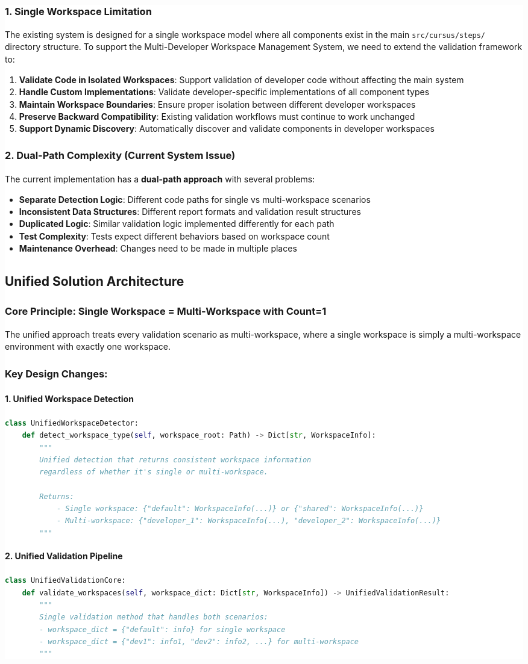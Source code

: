 ### 1. Single Workspace Limitation
The existing system is designed for a single workspace model where all components exist in the main `src/cursus/steps/` directory structure. To support the Multi-Developer Workspace Management System, we need to extend the validation framework to:

1. **Validate Code in Isolated Workspaces**: Support validation of developer code without affecting the main system
2. **Handle Custom Implementations**: Validate developer-specific implementations of all component types
3. **Maintain Workspace Boundaries**: Ensure proper isolation between different developer workspaces
4. **Preserve Backward Compatibility**: Existing validation workflows must continue to work unchanged
5. **Support Dynamic Discovery**: Automatically discover and validate components in developer workspaces

### 2. Dual-Path Complexity (Current System Issue)
The current implementation has a **dual-path approach** with several problems:

- **Separate Detection Logic**: Different code paths for single vs multi-workspace scenarios
- **Inconsistent Data Structures**: Different report formats and validation result structures
- **Duplicated Logic**: Similar validation logic implemented differently for each path
- **Test Complexity**: Tests expect different behaviors based on workspace count
- **Maintenance Overhead**: Changes need to be made in multiple places

## Unified Solution Architecture

### Core Principle: **Single Workspace = Multi-Workspace with Count=1**

The unified approach treats every validation scenario as multi-workspace, where a single workspace is simply a multi-workspace environment with exactly one workspace.

### Key Design Changes:

#### 1. **Unified Workspace Detection**
```python
class UnifiedWorkspaceDetector:
    def detect_workspace_type(self, workspace_root: Path) -> Dict[str, WorkspaceInfo]:
        """
        Unified detection that returns consistent workspace information
        regardless of whether it's single or multi-workspace.
        
        Returns:
            - Single workspace: {"default": WorkspaceInfo(...)} or {"shared": WorkspaceInfo(...)}
            - Multi-workspace: {"developer_1": WorkspaceInfo(...), "developer_2": WorkspaceInfo(...)}
        """
```

#### 2. **Unified Validation Pipeline**
```python
class UnifiedValidationCore:
    def validate_workspaces(self, workspace_dict: Dict[str, WorkspaceInfo]) -> UnifiedValidationResult:
        """
        Single validation method that handles both scenarios:
        - workspace_dict = {"default": info} for single workspace
        - workspace_dict = {"dev1": info1, "dev2": info2, ...} for multi-workspace
        """
```
